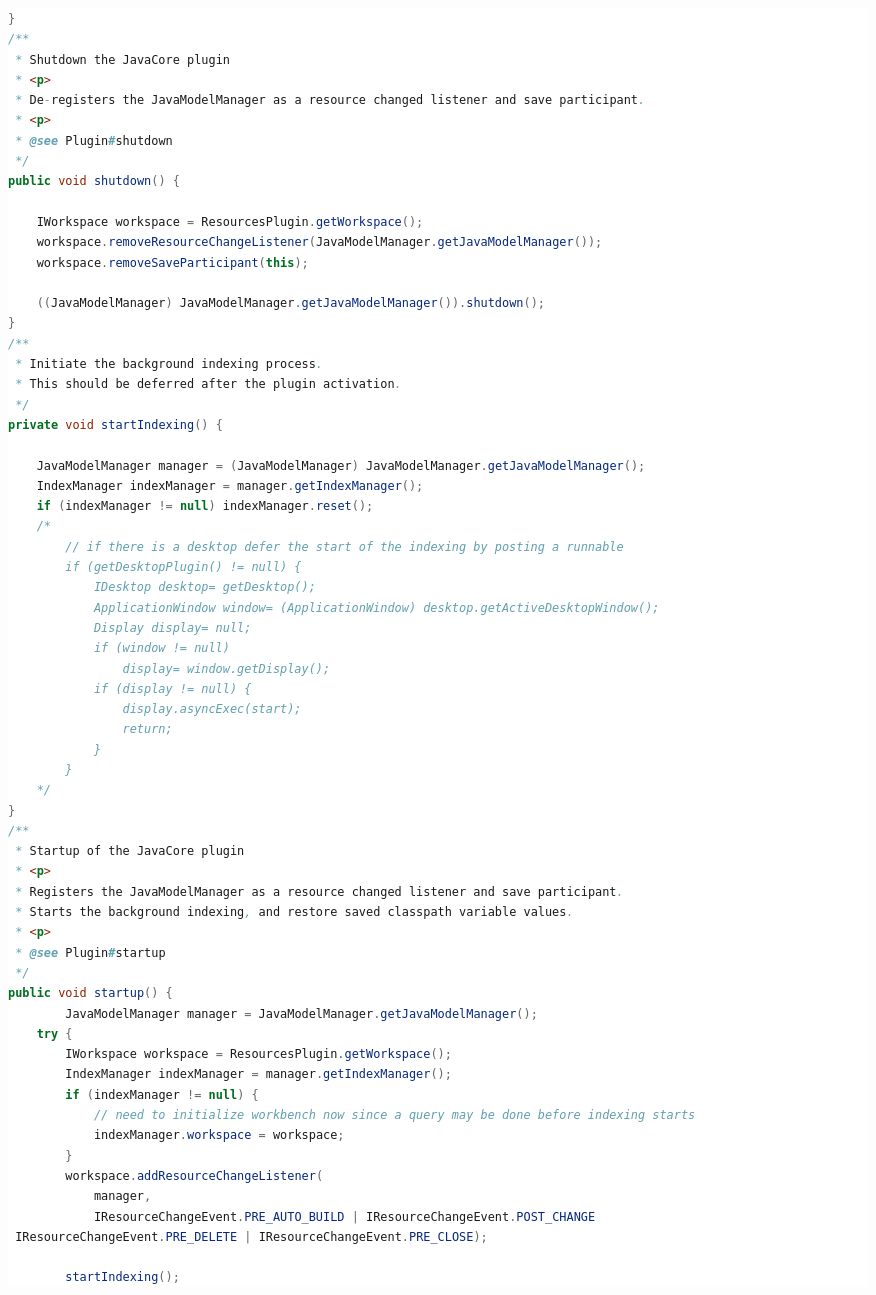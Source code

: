 ```java
}
/**
 * Shutdown the JavaCore plugin
 * <p>
 * De-registers the JavaModelManager as a resource changed listener and save participant.
 * <p>
 * @see Plugin#shutdown
 */
public void shutdown() {

	IWorkspace workspace = ResourcesPlugin.getWorkspace();
	workspace.removeResourceChangeListener(JavaModelManager.getJavaModelManager());
	workspace.removeSaveParticipant(this);

	((JavaModelManager) JavaModelManager.getJavaModelManager()).shutdown();
}
/**
 * Initiate the background indexing process.
 * This should be deferred after the plugin activation.
 */
private void startIndexing() {

	JavaModelManager manager = (JavaModelManager) JavaModelManager.getJavaModelManager();
	IndexManager indexManager = manager.getIndexManager(); 
	if (indexManager != null) indexManager.reset();
	/*	
		// if there is a desktop defer the start of the indexing by posting a runnable
		if (getDesktopPlugin() != null) {
			IDesktop desktop= getDesktop();
			ApplicationWindow window= (ApplicationWindow) desktop.getActiveDesktopWindow();
			Display display= null;
			if (window != null)
				display= window.getDisplay();
			if (display != null) {
				display.asyncExec(start);
				return;
			}
		}
	*/		
}
/**
 * Startup of the JavaCore plugin
 * <p>
 * Registers the JavaModelManager as a resource changed listener and save participant.
 * Starts the background indexing, and restore saved classpath variable values.
 * <p>
 * @see Plugin#startup
 */
public void startup() {
		JavaModelManager manager = JavaModelManager.getJavaModelManager();
	try {
		IWorkspace workspace = ResourcesPlugin.getWorkspace();
		IndexManager indexManager = manager.getIndexManager();
		if (indexManager != null) {
			// need to initialize workbench now since a query may be done before indexing starts
			indexManager.workspace = workspace;
		}
		workspace.addResourceChangeListener(
			manager, 
			IResourceChangeEvent.PRE_AUTO_BUILD | IResourceChangeEvent.POST_CHANGE 
 IResourceChangeEvent.PRE_DELETE | IResourceChangeEvent.PRE_CLOSE);
		
		startIndexing();
```